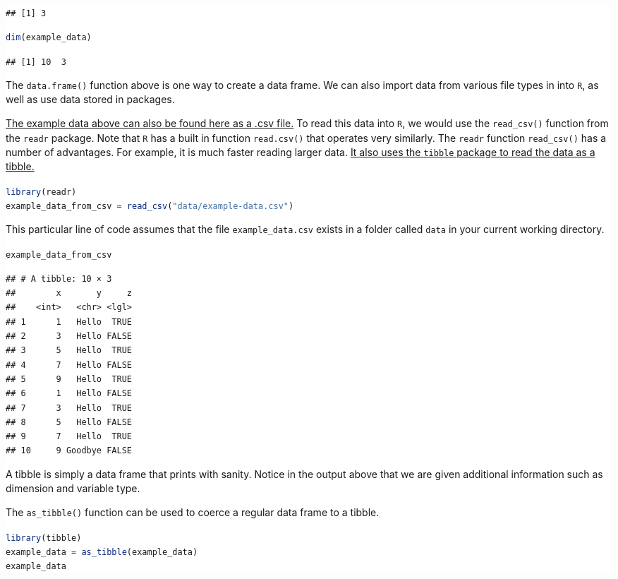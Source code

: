 ```
## [1] 3
```

```r
dim(example_data)
```

```
## [1] 10  3
```

The `data.frame()` function above is one way to create a data frame. We can also import data from various file types in into `R`, as well as use data stored in packages.



[The example data above can also be found here as a .csv file.](data/example-data.csv) To read this data into `R`, we would use the `read_csv()` function from the `readr` package. Note that `R` has a built in function `read.csv()` that operates very similarly. The `readr` function `read_csv()` has a number of advantages. For example, it is much faster reading larger data. [It also uses the `tibble` package to read the data as a tibble.](https://cran.r-project.org/web/packages/tibble/vignettes/tibble.html)


```r
library(readr)
example_data_from_csv = read_csv("data/example-data.csv")
```

This particular line of code assumes that the file `example_data.csv` exists in a folder called `data` in your current working directory.


```r
example_data_from_csv
```

```
## # A tibble: 10 × 3
##        x       y     z
##    <int>   <chr> <lgl>
## 1      1   Hello  TRUE
## 2      3   Hello FALSE
## 3      5   Hello  TRUE
## 4      7   Hello FALSE
## 5      9   Hello  TRUE
## 6      1   Hello FALSE
## 7      3   Hello  TRUE
## 8      5   Hello FALSE
## 9      7   Hello  TRUE
## 10     9 Goodbye FALSE
```

A tibble is simply a data frame that prints with sanity. Notice in the output above that we are given additional information such as dimension and variable type.

The `as_tibble()` function can be used to coerce a regular data frame to a tibble.


```r
library(tibble)
example_data = as_tibble(example_data)
example_data
```
